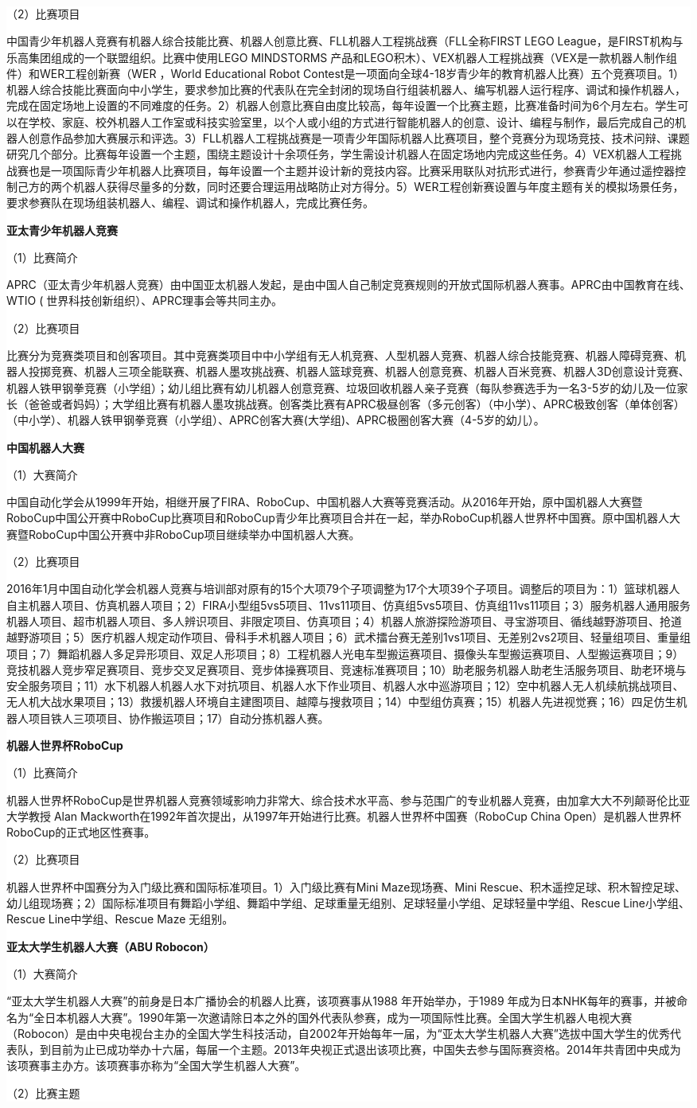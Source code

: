 （2）比赛项目

中国青少年机器人竞赛有机器人综合技能比赛、机器人创意比赛、FLL机器人工程挑战赛（FLL全称FIRST LEGO League，是FIRST机构与乐高集团组成的一个联盟组织。比赛中使用LEGO MINDSTORMS 产品和LEGO积木）、VEX机器人工程挑战赛（VEX是一款机器人制作组件）和WER工程创新赛（WER ，World Educational Robot Contest是一项面向全球4-18岁青少年的教育机器人比赛）五个竞赛项目。1）机器人综合技能比赛面向中小学生，要求参加比赛的代表队在完全封闭的现场自行组装机器人、编写机器人运行程序、调试和操作机器人，完成在固定场地上设置的不同难度的任务。2）机器人创意比赛自由度比较高，每年设置一个比赛主题，比赛准备时间为6个月左右。学生可以在学校、家庭、校外机器人工作室或科技实验室里，以个人或小组的方式进行智能机器人的创意、设计、编程与制作，最后完成自己的机器人创意作品参加大赛展示和评选。3）FLL机器人工程挑战赛是一项青少年国际机器人比赛项目，整个竞赛分为现场竞技、技术问辩、课题研究几个部分。比赛每年设置一个主题，围绕主题设计十余项任务，学生需设计机器人在固定场地内完成这些任务。4）VEX机器人工程挑战赛也是一项国际青少年机器人比赛项目，每年设置一个主题并设计新的竞技内容。比赛采用联队对抗形式进行，参赛青少年通过遥控器控制己方的两个机器人获得尽量多的分数，同时还要合理运用战略防止对方得分。5）WER工程创新赛设置与年度主题有关的模拟场景任务，要求参赛队在现场组装机器人、编程、调试和操作机器人，完成比赛任务。

**亚太青少年机器人竞赛**

（1）比赛简介

APRC（亚太青少年机器人竞赛）由中国亚太机器人发起，是由中国人自己制定竞赛规则的开放式国际机器人赛事。APRC由中国教育在线、WTIO ( 世界科技创新组织）、APRC理事会等共同主办。 

（2）比赛项目

比赛分为竞赛类项目和创客项目。其中竞赛类项目中中小学组有无人机竞赛、人型机器人竞赛、机器人综合技能竞赛、机器人障碍竞赛、机器人投掷竞赛、机器人三项全能联赛、机器人墨攻挑战赛、机器人篮球竞赛、机器人创意竞赛、机器人百米竞赛、机器人3D创意设计竞赛、机器人铁甲钢拳竞赛（小学组）；幼儿组比赛有幼儿机器人创意竞赛、垃圾回收机器人亲子竞赛（每队参赛选手为一名3-5岁的幼儿及一位家长（爸爸或者妈妈）；大学组比赛有机器人墨攻挑战赛。创客类比赛有APRC极昼创客（多元创客）（中小学）、APRC极致创客（单体创客）（中小学）、机器人铁甲钢拳竞赛（小学组）、APRC创客大赛(大学组)、APRC极圈创客大赛（4-5岁的幼儿）。 

**中国机器人大赛**

（1）大赛简介

中国自动化学会从1999年开始，相继开展了FIRA、RoboCup、中国机器人大赛等竞赛活动。从2016年开始，原中国机器人大赛暨RoboCup中国公开赛中RoboCup比赛项目和RoboCup青少年比赛项目合并在一起，举办RoboCup机器人世界杯中国赛。原中国机器人大赛暨RoboCup中国公开赛中非RoboCup项目继续举办中国机器人大赛。

（2）比赛项目

2016年1月中国自动化学会机器人竞赛与培训部对原有的15个大项79个子项调整为17个大项39个子项目。调整后的项目为：1）篮球机器人自主机器人项目、仿真机器人项目；2）FIRA小型组5vs5项目、11vs11项目、仿真组5vs5项目、仿真组11vs11项目；3）服务机器人通用服务机器人项目、超市机器人项目、多人辨识项目、非限定项目、仿真项目；4）机器人旅游探险游项目、寻宝游项目、循线越野游项目、抢道越野游项目；5）医疗机器人规定动作项目、骨科手术机器人项目；6）武术擂台赛无差别1vs1项目、无差别2vs2项目、轻量组项目、重量组项目；7）舞蹈机器人多足异形项目、双足人形项目；8）工程机器人光电车型搬运赛项目、摄像头车型搬运赛项目、人型搬运赛项目；9）竞技机器人竞步窄足赛项目、竞步交叉足赛项目、竞步体操赛项目、竞速标准赛项目；10）助老服务机器人助老生活服务项目、助老环境与安全服务项目；11）水下机器人机器人水下对抗项目、机器人水下作业项目、机器人水中巡游项目；12）空中机器人无人机续航挑战项目、无人机大战水果项目；13）救援机器人环境自主建图项目、越障与搜救项目；14）中型组仿真赛；15）机器人先进视觉赛；16）四足仿生机器人项目铁人三项项目、协作搬运项目；17）自动分拣机器人赛。

**机器人世界杯RoboCup**

（1）比赛简介

机器人世界杯RoboCup是世界机器人竞赛领域影响力非常大、综合技术水平高、参与范围广的专业机器人竞赛，由加拿大大不列颠哥伦比亚大学教授 Alan Mackworth在1992年首次提出，从1997年开始进行比赛。机器人世界杯中国赛（RoboCup China Open）是机器人世界杯RoboCup的正式地区性赛事。

（2）比赛项目

机器人世界杯中国赛分为入门级比赛和国际标准项目。1）入门级比赛有Mini Maze现场赛、Mini Rescue、积木遥控足球、积木智控足球、幼儿组现场赛；2）国际标准项目有舞蹈小学组、舞蹈中学组、足球重量无组别、足球轻量小学组、足球轻量中学组、Rescue Line小学组、 Rescue Line中学组、Rescue Maze 无组别。 

**亚太大学生机器人大赛（ABU Robocon）**

（1）大赛简介

“亚太大学生机器人大赛”的前身是日本广播协会的机器人比赛，该项赛事从1988 年开始举办，于1989 年成为日本NHK每年的赛事，并被命名为“全日本机器人大赛”。1990年第一次邀请除日本之外的国外代表队参赛，成为一项国际性比赛。全国大学生机器人电视大赛（Robocon）是由中央电视台主办的全国大学生科技活动，自2002年开始每年一届，为“亚太大学生机器人大赛”选拔中国大学生的优秀代表队，到目前为止已成功举办十六届，每届一个主题。2013年央视正式退出该项比赛，中国失去参与国际赛资格。2014年共青团中央成为该项赛事主办方。该项赛事亦称为“全国大学生机器人大赛”。

（2）比赛主题
